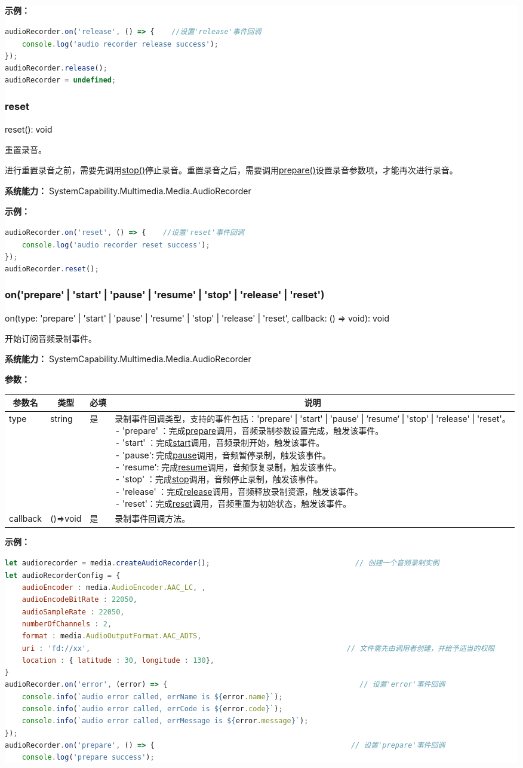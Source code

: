 **示例：**

```js
audioRecorder.on('release', () => {    //设置'release'事件回调
    console.log('audio recorder release success');
});
audioRecorder.release();
audioRecorder = undefined;
```

### reset<a name=audiorecorder_reset></a>

reset(): void

重置录音。

进行重置录音之前，需要先调用[stop()](#audiorecorder_stop)停止录音。重置录音之后，需要调用[prepare()](#audiorecorder_prepare)设置录音参数项，才能再次进行录音。

**系统能力：** SystemCapability.Multimedia.Media.AudioRecorder

**示例：**

```js
audioRecorder.on('reset', () => {    //设置'reset'事件回调
    console.log('audio recorder reset success');
});
audioRecorder.reset();
```

### on('prepare' | 'start' | 'pause' | 'resume' | 'stop' | 'release' | 'reset')<a name=audiorecorder_on></a>

on(type: 'prepare' | 'start' | 'pause' | 'resume' | 'stop' | 'release' | 'reset', callback: () => void): void

开始订阅音频录制事件。

**系统能力：** SystemCapability.Multimedia.Media.AudioRecorder

**参数：**

| 参数名   | 类型     | 必填 | 说明                                                         |
| -------- | -------- | ---- | ------------------------------------------------------------ |
| type     | string   | 是   | 录制事件回调类型，支持的事件包括：'prepare'&nbsp;\|&nbsp;'start'&nbsp;\|  'pause' \| ’resume‘ \|&nbsp;'stop'&nbsp;\|&nbsp;'release'&nbsp;\|&nbsp;'reset'。<br/>-&nbsp;'prepare'&nbsp;：完成[prepare](#audiorecorder_prepare)调用，音频录制参数设置完成，触发该事件。<br/>-&nbsp;'start'&nbsp;：完成[start](#audiorecorder_start)调用，音频录制开始，触发该事件。<br/>-&nbsp;'pause': 完成[pause](#audiorecorder_pause)调用，音频暂停录制，触发该事件。<br/>-&nbsp;'resume': 完成[resume](#audiorecorder_resume)调用，音频恢复录制，触发该事件。<br/>-&nbsp;'stop'&nbsp;：完成[stop](#audiorecorder_stop)调用，音频停止录制，触发该事件。<br/>-&nbsp;'release'&nbsp;：完成[release](#audiorecorder_release)调用，音频释放录制资源，触发该事件。<br/>-&nbsp;'reset'：完成[reset](#audiorecorder_reset)调用，音频重置为初始状态，触发该事件。 |
| callback | ()=>void | 是   | 录制事件回调方法。                                           |

**示例：**

```js
let audiorecorder = media.createAudioRecorder();                                  // 创建一个音频录制实例
let audioRecorderConfig = {
    audioEncoder : media.AudioEncoder.AAC_LC, ,
    audioEncodeBitRate : 22050,
    audioSampleRate : 22050,
    numberOfChannels : 2,
    format : media.AudioOutputFormat.AAC_ADTS,
    uri : 'fd://xx',                                                            // 文件需先由调用者创建，并给予适当的权限
    location : { latitude : 30, longitude : 130},
}
audioRecorder.on('error', (error) => {                                             // 设置'error'事件回调
    console.info(`audio error called, errName is ${error.name}`);
    console.info(`audio error called, errCode is ${error.code}`);
    console.info(`audio error called, errMessage is ${error.message}`);
});
audioRecorder.on('prepare', () => {                                              // 设置'prepare'事件回调
    console.log('prepare success');
```